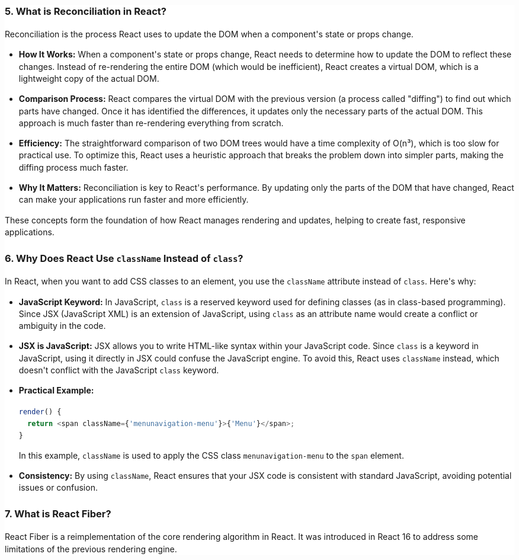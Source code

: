 ### 5. **What is Reconciliation in React?**

Reconciliation is the process React uses to update the DOM when a component's state or props change.

- **How It Works:** When a component's state or props change, React needs to determine how to update the DOM to reflect these changes. Instead of re-rendering the entire DOM (which would be inefficient), React creates a virtual DOM, which is a lightweight copy of the actual DOM.

- **Comparison Process:** React compares the virtual DOM with the previous version (a process called "diffing") to find out which parts have changed. Once it has identified the differences, it updates only the necessary parts of the actual DOM. This approach is much faster than re-rendering everything from scratch.

- **Efficiency:** The straightforward comparison of two DOM trees would have a time complexity of O(n³), which is too slow for practical use. To optimize this, React uses a heuristic approach that breaks the problem down into simpler parts, making the diffing process much faster.

- **Why It Matters:** Reconciliation is key to React's performance. By updating only the parts of the DOM that have changed, React can make your applications run faster and more efficiently.

These concepts form the foundation of how React manages rendering and updates, helping to create fast, responsive applications.

### 6. **Why Does React Use `className` Instead of `class`?**

In React, when you want to add CSS classes to an element, you use the `className` attribute instead of `class`. Here's why:

- **JavaScript Keyword:** In JavaScript, `class` is a reserved keyword used for defining classes (as in class-based programming). Since JSX (JavaScript XML) is an extension of JavaScript, using `class` as an attribute name would create a conflict or ambiguity in the code.

- **JSX is JavaScript:** JSX allows you to write HTML-like syntax within your JavaScript code. Since `class` is a keyword in JavaScript, using it directly in JSX could confuse the JavaScript engine. To avoid this, React uses `className` instead, which doesn't conflict with the JavaScript `class` keyword.

- **Practical Example:**
  ```javascript
  render() {   
    return <span className={'menunavigation-menu'}>{'Menu'}</span>;
  }
  ```
  In this example, `className` is used to apply the CSS class `menunavigation-menu` to the `span` element.

- **Consistency:** By using `className`, React ensures that your JSX code is consistent with standard JavaScript, avoiding potential issues or confusion.

### 7. **What is React Fiber?**

React Fiber is a reimplementation of the core rendering algorithm in React. It was introduced in React 16 to address some limitations of the previous rendering engine.
